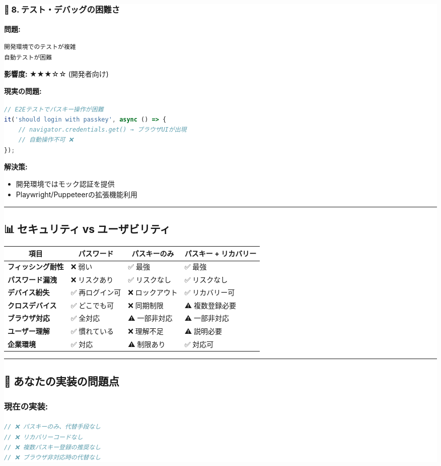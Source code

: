 
### 🔴 8. テスト・デバッグの困難さ

**問題:**
```
開発環境でのテストが複雑
自動テストが困難
```

**影響度:** ★★★☆☆ (開発者向け)

**現実の問題:**
```javascript
// E2Eテストでパスキー操作が困難
it('should login with passkey', async () => {
    // navigator.credentials.get() → ブラウザUIが出現
    // 自動操作不可 ❌
});
```

**解決策:**
- 開発環境ではモック認証を提供
- Playwright/Puppeteerの拡張機能利用

---

## 📊 セキュリティ vs ユーザビリティ

| 項目 | パスワード | パスキーのみ | パスキー + リカバリー |
|-----|----------|-------------|---------------------|
| **フィッシング耐性** | ❌ 弱い | ✅ 最強 | ✅ 最強 |
| **パスワード漏洩** | ❌ リスクあり | ✅ リスクなし | ✅ リスクなし |
| **デバイス紛失** | ✅ 再ログイン可 | ❌ ロックアウト | ✅ リカバリー可 |
| **クロスデバイス** | ✅ どこでも可 | ❌ 同期制限 | ⚠️ 複数登録必要 |
| **ブラウザ対応** | ✅ 全対応 | ⚠️ 一部非対応 | ⚠️ 一部非対応 |
| **ユーザー理解** | ✅ 慣れている | ❌ 理解不足 | ⚠️ 説明必要 |
| **企業環境** | ✅ 対応 | ⚠️ 制限あり | ✅ 対応可 |

---

## 🎯 あなたの実装の問題点

### 現在の実装:
```javascript
// ❌ パスキーのみ、代替手段なし
// ❌ リカバリーコードなし
// ❌ 複数パスキー登録の推奨なし
// ❌ ブラウザ非対応時の代替なし
```
